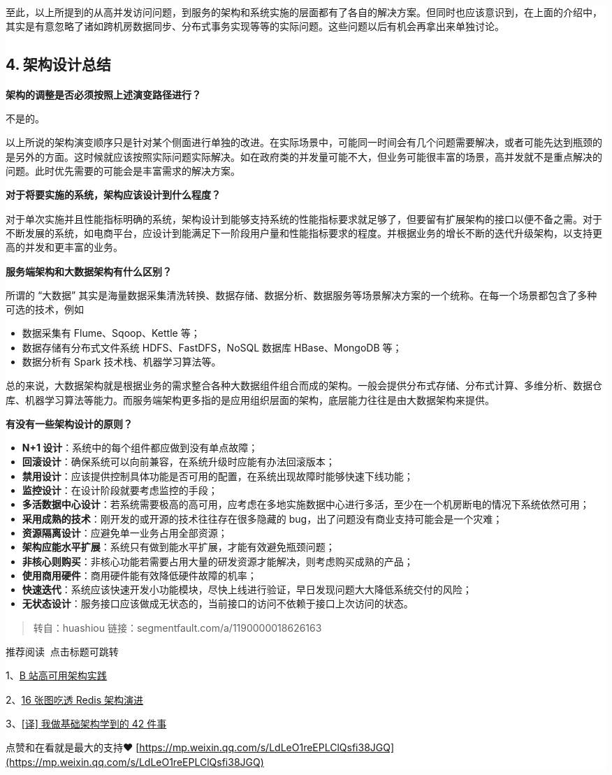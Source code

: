 至此，以上所提到的从高并发访问问题，到服务的架构和系统实施的层面都有了各自的解决方案。但同时也应该意识到，在上面的介绍中，其实是有意忽略了诸如跨机房数据同步、分布式事务实现等等的实际问题。这些问题以后有机会再拿出来单独讨论。

## 4. 架构设计总结

**架构的调整是否必须按照上述演变路径进行？**

不是的。

以上所说的架构演变顺序只是针对某个侧面进行单独的改进。在实际场景中，可能同一时间会有几个问题需要解决，或者可能先达到瓶颈的是另外的方面。这时候就应该按照实际问题实际解决。如在政府类的并发量可能不大，但业务可能很丰富的场景，高并发就不是重点解决的问题。此时优先需要的可能会是丰富需求的解决方案。

**对于将要实施的系统，架构应该设计到什么程度？**

对于单次实施并且性能指标明确的系统，架构设计到能够支持系统的性能指标要求就足够了，但要留有扩展架构的接口以便不备之需。对于不断发展的系统，如电商平台，应设计到能满足下一阶段用户量和性能指标要求的程度。并根据业务的增长不断的迭代升级架构，以支持更高的并发和更丰富的业务。

**服务端架构和大数据架构有什么区别？**

所谓的 “大数据” 其实是海量数据采集清洗转换、数据存储、数据分析、数据服务等场景解决方案的一个统称。在每一个场景都包含了多种可选的技术，例如

-   数据采集有 Flume、Sqoop、Kettle 等；
-   数据存储有分布式文件系统 HDFS、FastDFS，NoSQL 数据库 HBase、MongoDB 等；
-   数据分析有 Spark 技术栈、机器学习算法等。

总的来说，大数据架构就是根据业务的需求整合各种大数据组件组合而成的架构。一般会提供分布式存储、分布式计算、多维分析、数据仓库、机器学习算法等能力。而服务端架构更多指的是应用组织层面的架构，底层能力往往是由大数据架构来提供。

**有没有一些架构设计的原则？**

-   **N+1 设计**：系统中的每个组件都应做到没有单点故障；
-   **回滚设计**：确保系统可以向前兼容，在系统升级时应能有办法回滚版本；
-   **禁用设计**：应该提供控制具体功能是否可用的配置，在系统出现故障时能够快速下线功能；
-   **监控设计**：在设计阶段就要考虑监控的手段；
-   **多活数据中心设计**：若系统需要极高的高可用，应考虑在多地实施数据中心进行多活，至少在一个机房断电的情况下系统依然可用；
-   **采用成熟的技术**：刚开发的或开源的技术往往存在很多隐藏的 bug，出了问题没有商业支持可能会是一个灾难；
-   **资源隔离设计**：应避免单一业务占用全部资源；
-   **架构应能水平扩展**：系统只有做到能水平扩展，才能有效避免瓶颈问题；
-   **非核心则购买**：非核心功能若需要占用大量的研发资源才能解决，则考虑购买成熟的产品；
-   **使用商用硬件**：商用硬件能有效降低硬件故障的机率；
-   **快速迭代**：系统应该快速开发小功能模块，尽快上线进行验证，早日发现问题大大降低系统交付的风险；
-   **无状态设计**：服务接口应该做成无状态的，当前接口的访问不依赖于接口上次访问的状态。

> 转自：huashiou
> 链接：segmentfault.com/a/1190000018626163


推荐阅读  点击标题可跳转

1、[B 站高可用架构实践](http://mp.weixin.qq.com/s?__biz=MjM5NzMyMjAwMA==&mid=2651506905&idx=2&sn=be4dc72831a156ff656ca5c40e643944&chksm=bd25a4a68a522db0b135b5fb87ffc5b76c27aeeaf9407a3ca7beadda7b47b61e06a963556516&scene=21#wechat_redirect)

2、[16 张图吃透 Redis 架构演进](http://mp.weixin.qq.com/s?__biz=MjM5NzMyMjAwMA==&mid=2651499912&idx=2&sn=afbdededec67af2c654cb1c981e654fb&chksm=bd25c1f78a5248e1033c70c9096a4b32a28dd4289a77f54155cc7db4cbbb24bc454e4abc7689&scene=21#wechat_redirect)

3、[](http://mp.weixin.qq.com/s?__biz=MjM5NzMyMjAwMA==&mid=2651499912&idx=2&sn=afbdededec67af2c654cb1c981e654fb&chksm=bd25c1f78a5248e1033c70c9096a4b32a28dd4289a77f54155cc7db4cbbb24bc454e4abc7689&scene=21#wechat_redirect)[\[译\] 我做基础架构学到的 42 件事](http://mp.weixin.qq.com/s?__biz=MjM5NzMyMjAwMA==&mid=2651512225&idx=1&sn=84e1dc85957cd58b23f094ddbc2b4420&chksm=bd25b1de8a5238c8c438db65aac4437aa070f418d862594201485b5b8865ef7160cd83f9883c&scene=21#wechat_redirect)

点赞和在看就是最大的支持❤️ 
 [https://mp.weixin.qq.com/s/LdLeO1reEPLClQsfi38JGQ](https://mp.weixin.qq.com/s/LdLeO1reEPLClQsfi38JGQ)
